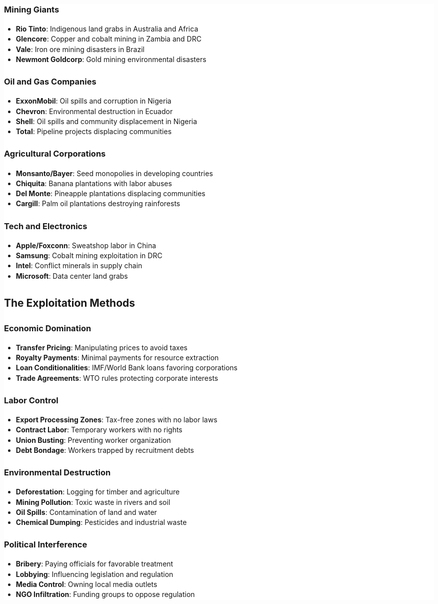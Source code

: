 ### Mining Giants
- **Rio Tinto**: Indigenous land grabs in Australia and Africa
- **Glencore**: Copper and cobalt mining in Zambia and DRC
- **Vale**: Iron ore mining disasters in Brazil
- **Newmont Goldcorp**: Gold mining environmental disasters

### Oil and Gas Companies
- **ExxonMobil**: Oil spills and corruption in Nigeria
- **Chevron**: Environmental destruction in Ecuador
- **Shell**: Oil spills and community displacement in Nigeria
- **Total**: Pipeline projects displacing communities

### Agricultural Corporations
- **Monsanto/Bayer**: Seed monopolies in developing countries
- **Chiquita**: Banana plantations with labor abuses
- **Del Monte**: Pineapple plantations displacing communities
- **Cargill**: Palm oil plantations destroying rainforests

### Tech and Electronics
- **Apple/Foxconn**: Sweatshop labor in China
- **Samsung**: Cobalt mining exploitation in DRC
- **Intel**: Conflict minerals in supply chain
- **Microsoft**: Data center land grabs

## The Exploitation Methods

### Economic Domination
- **Transfer Pricing**: Manipulating prices to avoid taxes
- **Royalty Payments**: Minimal payments for resource extraction
- **Loan Conditionalities**: IMF/World Bank loans favoring corporations
- **Trade Agreements**: WTO rules protecting corporate interests

### Labor Control
- **Export Processing Zones**: Tax-free zones with no labor laws
- **Contract Labor**: Temporary workers with no rights
- **Union Busting**: Preventing worker organization
- **Debt Bondage**: Workers trapped by recruitment debts

### Environmental Destruction
- **Deforestation**: Logging for timber and agriculture
- **Mining Pollution**: Toxic waste in rivers and soil
- **Oil Spills**: Contamination of land and water
- **Chemical Dumping**: Pesticides and industrial waste

### Political Interference
- **Bribery**: Paying officials for favorable treatment
- **Lobbying**: Influencing legislation and regulation
- **Media Control**: Owning local media outlets
- **NGO Infiltration**: Funding groups to oppose regulation
